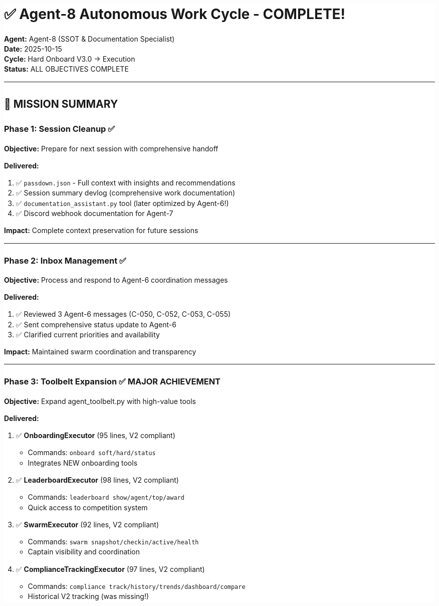 # ✅ Agent-8 Autonomous Work Cycle - COMPLETE!

**Agent:** Agent-8 (SSOT & Documentation Specialist)  
**Date:** 2025-10-15  
**Cycle:** Hard Onboard V3.0 → Execution  
**Status:** ALL OBJECTIVES COMPLETE

---

## 🎯 **MISSION SUMMARY**

### **Phase 1: Session Cleanup** ✅
**Objective:** Prepare for next session with comprehensive handoff

**Delivered:**
1. ✅ `passdown.json` - Full context with insights and recommendations
2. ✅ Session summary devlog (comprehensive work documentation)
3. ✅ `documentation_assistant.py` tool (later optimized by Agent-6!)
4. ✅ Discord webhook documentation for Agent-7

**Impact:** Complete context preservation for future sessions

---

### **Phase 2: Inbox Management** ✅
**Objective:** Process and respond to Agent-6 coordination messages

**Delivered:**
1. ✅ Reviewed 3 Agent-6 messages (C-050, C-052, C-053, C-055)
2. ✅ Sent comprehensive status update to Agent-6
3. ✅ Clarified current priorities and availability

**Impact:** Maintained swarm coordination and transparency

---

### **Phase 3: Toolbelt Expansion** ✅ **MAJOR ACHIEVEMENT**
**Objective:** Expand agent_toolbelt.py with high-value tools

**Delivered:**
1. ✅ **OnboardingExecutor** (95 lines, V2 compliant)
   - Commands: `onboard soft/hard/status`
   - Integrates NEW onboarding tools

2. ✅ **LeaderboardExecutor** (98 lines, V2 compliant)
   - Commands: `leaderboard show/agent/top/award`
   - Quick access to competition system

3. ✅ **SwarmExecutor** (92 lines, V2 compliant)
   - Commands: `swarm snapshot/checkin/active/health`
   - Captain visibility and coordination

4. ✅ **ComplianceTrackingExecutor** (97 lines, V2 compliant)
   - Commands: `compliance track/history/trends/dashboard/compare`
   - Historical V2 tracking (was missing!)
